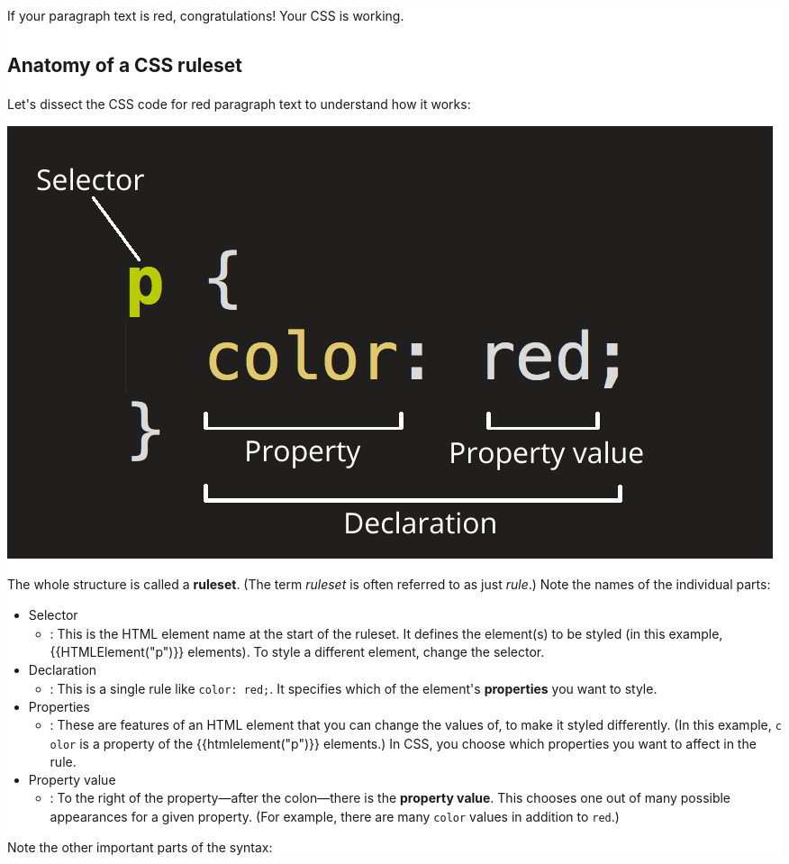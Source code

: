 If your paragraph text is red, congratulations! Your CSS is working.

## Anatomy of a CSS ruleset

Let's dissect the CSS code for red paragraph text to understand how it works:

![CSS p declaration color red](css-declaration-small.png)

The whole structure is called a **ruleset**. (The term _ruleset_ is often referred to as just _rule_.) Note the names of the individual parts:

- Selector
  - : This is the HTML element name at the start of the ruleset. It defines the element(s) to be styled (in this example, {{HTMLElement("p")}} elements). To style a different element, change the selector.
- Declaration
  - : This is a single rule like `color: red;`. It specifies which of the element's **properties** you want to style.
- Properties
  - : These are features of an HTML element that you can change the values of, to make it styled differently. (In this example, `color` is a property of the {{htmlelement("p")}} elements.) In CSS, you choose which properties you want to affect in the rule.
- Property value
  - : To the right of the property—after the colon—there is the **property value**. This chooses one out of many possible appearances for a given property. (For example, there are many `color` values in addition to `red`.)

Note the other important parts of the syntax:
